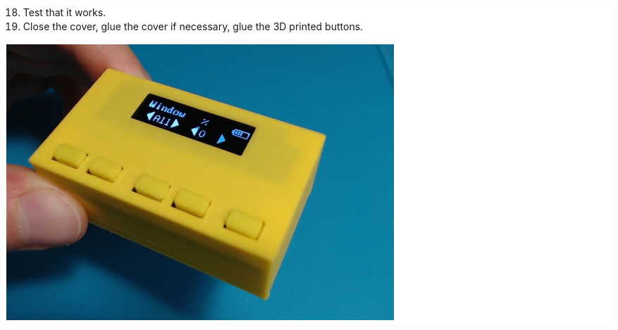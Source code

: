 18. Test that it works.
17. Close the cover, glue the cover if necessary, glue the 3D printed buttons.
<p><img src="final.JPG" width="550"/></p>
